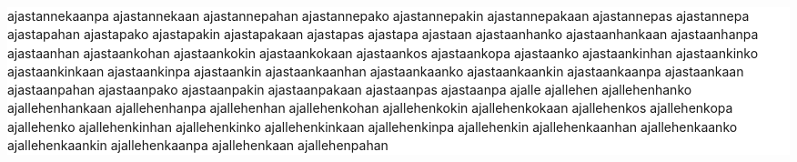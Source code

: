 ajastannekaanpa
ajastannekaan
ajastannepahan
ajastannepako
ajastannepakin
ajastannepakaan
ajastannepas
ajastannepa
ajastapahan
ajastapako
ajastapakin
ajastapakaan
ajastapas
ajastapa
ajastaan
ajastaanhanko
ajastaanhankaan
ajastaanhanpa
ajastaanhan
ajastaankohan
ajastaankokin
ajastaankokaan
ajastaankos
ajastaankopa
ajastaanko
ajastaankinhan
ajastaankinko
ajastaankinkaan
ajastaankinpa
ajastaankin
ajastaankaanhan
ajastaankaanko
ajastaankaankin
ajastaankaanpa
ajastaankaan
ajastaanpahan
ajastaanpako
ajastaanpakin
ajastaanpakaan
ajastaanpas
ajastaanpa
ajalle
ajallehen
ajallehenhanko
ajallehenhankaan
ajallehenhanpa
ajallehenhan
ajallehenkohan
ajallehenkokin
ajallehenkokaan
ajallehenkos
ajallehenkopa
ajallehenko
ajallehenkinhan
ajallehenkinko
ajallehenkinkaan
ajallehenkinpa
ajallehenkin
ajallehenkaanhan
ajallehenkaanko
ajallehenkaankin
ajallehenkaanpa
ajallehenkaan
ajallehenpahan